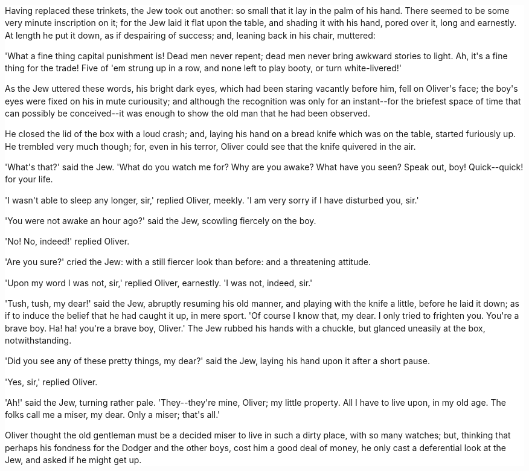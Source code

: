 Having replaced these trinkets, the Jew took out another: so small that
it lay in the palm of his hand. There seemed to be some very minute
inscription on it; for the Jew laid it flat upon the table, and shading
it with his hand, pored over it, long and earnestly. At length he put
it down, as if despairing of success; and, leaning back in his chair,
muttered:

'What a fine thing capital punishment is! Dead men never repent; dead
men never bring awkward stories to light. Ah, it's a fine thing for the
trade! Five of 'em strung up in a row, and none left to play booty, or
turn white-livered!'

As the Jew uttered these words, his bright dark eyes, which had been
staring vacantly before him, fell on Oliver's face; the boy's eyes were
fixed on his in mute curiousity; and although the recognition was only
for an instant--for the briefest space of time that can possibly be
conceived--it was enough to show the old man that he had been observed.

He closed the lid of the box with a loud crash; and, laying his hand on
a bread knife which was on the table, started furiously up. He trembled
very much though; for, even in his terror, Oliver could see that the
knife quivered in the air.

'What's that?' said the Jew. 'What do you watch me for? Why are you
awake? What have you seen? Speak out, boy! Quick--quick! for your life.

'I wasn't able to sleep any longer, sir,' replied Oliver, meekly. 'I am
very sorry if I have disturbed you, sir.'

'You were not awake an hour ago?' said the Jew, scowling fiercely on
the boy.

'No! No, indeed!' replied Oliver.

'Are you sure?' cried the Jew: with a still fiercer look than before:
and a threatening attitude.

'Upon my word I was not, sir,' replied Oliver, earnestly. 'I was not,
indeed, sir.'

'Tush, tush, my dear!' said the Jew, abruptly resuming his old manner,
and playing with the knife a little, before he laid it down; as if to
induce the belief that he had caught it up, in mere sport. 'Of course I
know that, my dear. I only tried to frighten you. You're a brave boy.
Ha! ha! you're a brave boy, Oliver.' The Jew rubbed his hands with a
chuckle, but glanced uneasily at the box, notwithstanding.

'Did you see any of these pretty things, my dear?' said the Jew, laying
his hand upon it after a short pause.

'Yes, sir,' replied Oliver.

'Ah!' said the Jew, turning rather pale. 'They--they're mine, Oliver;
my little property. All I have to live upon, in my old age. The folks
call me a miser, my dear. Only a miser; that's all.'

Oliver thought the old gentleman must be a decided miser to live in
such a dirty place, with so many watches; but, thinking that perhaps
his fondness for the Dodger and the other boys, cost him a good deal of
money, he only cast a deferential look at the Jew, and asked if he
might get up.
